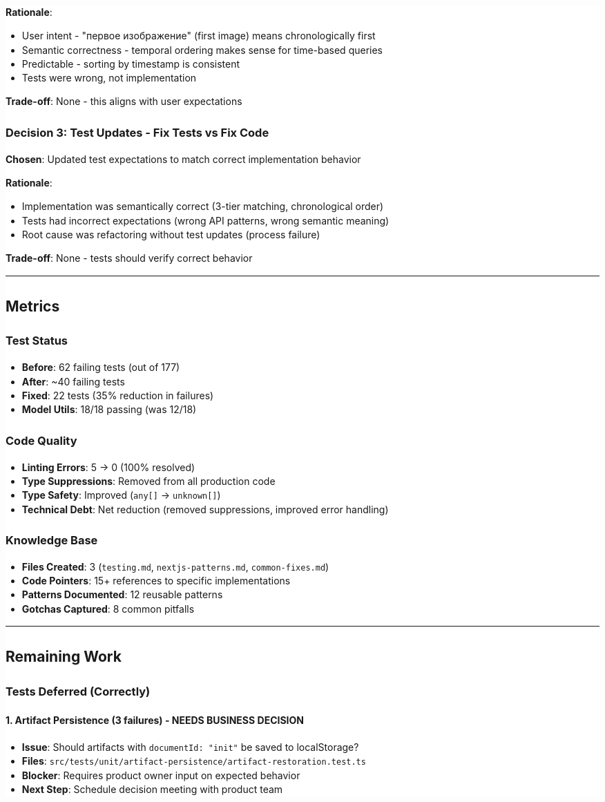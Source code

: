 **Rationale**:
- User intent - "первое изображение" (first image) means chronologically first
- Semantic correctness - temporal ordering makes sense for time-based queries
- Predictable - sorting by timestamp is consistent
- Tests were wrong, not implementation

**Trade-off**: None - this aligns with user expectations

### Decision 3: Test Updates - Fix Tests vs Fix Code

**Chosen**: Updated test expectations to match correct implementation behavior

**Rationale**:
- Implementation was semantically correct (3-tier matching, chronological order)
- Tests had incorrect expectations (wrong API patterns, wrong semantic meaning)
- Root cause was refactoring without test updates (process failure)

**Trade-off**: None - tests should verify correct behavior

---

## Metrics

### Test Status
- **Before**: 62 failing tests (out of 177)
- **After**: ~40 failing tests
- **Fixed**: 22 tests (35% reduction in failures)
- **Model Utils**: 18/18 passing (was 12/18)

### Code Quality
- **Linting Errors**: 5 → 0 (100% resolved)
- **Type Suppressions**: Removed from all production code
- **Type Safety**: Improved (`any[]` → `unknown[]`)
- **Technical Debt**: Net reduction (removed suppressions, improved error handling)

### Knowledge Base
- **Files Created**: 3 (`testing.md`, `nextjs-patterns.md`, `common-fixes.md`)
- **Code Pointers**: 15+ references to specific implementations
- **Patterns Documented**: 12 reusable patterns
- **Gotchas Captured**: 8 common pitfalls

---

## Remaining Work

### Tests Deferred (Correctly)

#### 1. Artifact Persistence (3 failures) - NEEDS BUSINESS DECISION
- **Issue**: Should artifacts with `documentId: "init"` be saved to localStorage?
- **Files**: `src/tests/unit/artifact-persistence/artifact-restoration.test.ts`
- **Blocker**: Requires product owner input on expected behavior
- **Next Step**: Schedule decision meeting with product team
